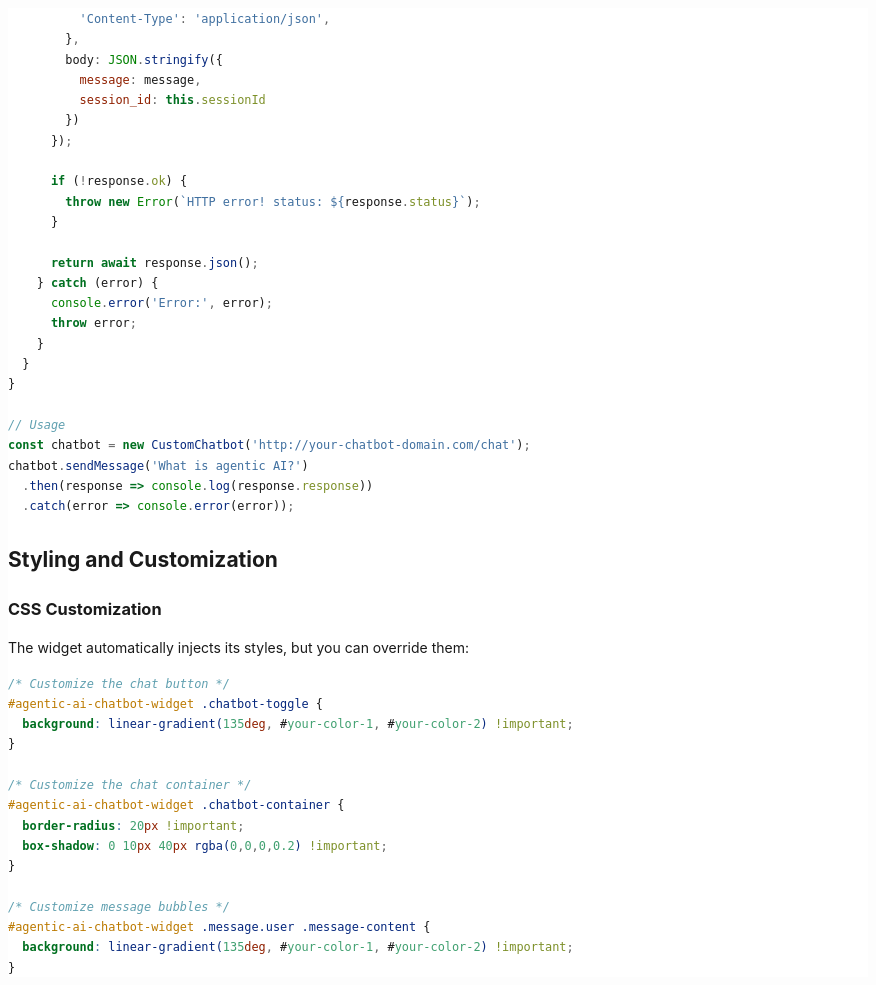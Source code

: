 ```javascript
          'Content-Type': 'application/json',
        },
        body: JSON.stringify({
          message: message,
          session_id: this.sessionId
        })
      });
      
      if (!response.ok) {
        throw new Error(`HTTP error! status: ${response.status}`);
      }
      
      return await response.json();
    } catch (error) {
      console.error('Error:', error);
      throw error;
    }
  }
}

// Usage
const chatbot = new CustomChatbot('http://your-chatbot-domain.com/chat');
chatbot.sendMessage('What is agentic AI?')
  .then(response => console.log(response.response))
  .catch(error => console.error(error));
```

## Styling and Customization

### CSS Customization

The widget automatically injects its styles, but you can override them:

```css
/* Customize the chat button */
#agentic-ai-chatbot-widget .chatbot-toggle {
  background: linear-gradient(135deg, #your-color-1, #your-color-2) !important;
}

/* Customize the chat container */
#agentic-ai-chatbot-widget .chatbot-container {
  border-radius: 20px !important;
  box-shadow: 0 10px 40px rgba(0,0,0,0.2) !important;
}

/* Customize message bubbles */
#agentic-ai-chatbot-widget .message.user .message-content {
  background: linear-gradient(135deg, #your-color-1, #your-color-2) !important;
}
```
